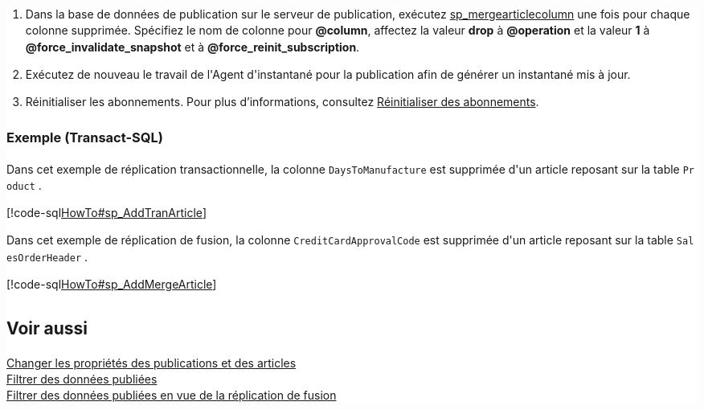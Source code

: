 1.  Dans la base de données de publication sur le serveur de publication, exécutez [sp_mergearticlecolumn](../../../relational-databases/system-stored-procedures/sp-mergearticlecolumn-transact-sql.md) une fois pour chaque colonne supprimée. Spécifiez le nom de colonne pour **\@column**, affectez la valeur **drop** à **\@operation** et la valeur **1** à **\@force_invalidate_snapshot** et à **\@force_reinit_subscription**.  
  
2.  Exécutez de nouveau le travail de l'Agent d'instantané pour la publication afin de générer un instantané mis à jour.  
  
3.  Réinitialiser les abonnements. Pour plus d’informations, consultez [Réinitialiser des abonnements](../../../relational-databases/replication/reinitialize-subscriptions.md).  
  
###  <a name="example-transact-sql"></a><a name="TsqlExample"></a> Exemple (Transact-SQL)  
 Dans cet exemple de réplication transactionnelle, la colonne `DaysToManufacture` est supprimée d'un article reposant sur la table `Product` .  
  
 [!code-sql[HowTo#sp_AddTranArticle](../../../relational-databases/replication/codesnippet/tsql/define-and-modify-a-colu_1.sql)]  
  
 Dans cet exemple de réplication de fusion, la colonne `CreditCardApprovalCode` est supprimée d'un article reposant sur la table `SalesOrderHeader` .  
  
 [!code-sql[HowTo#sp_AddMergeArticle](../../../relational-databases/replication/codesnippet/tsql/define-and-modify-a-colu_2.sql)]  
  
## <a name="see-also"></a>Voir aussi  
 [Changer les propriétés des publications et des articles](../../../relational-databases/replication/publish/change-publication-and-article-properties.md)   
 [Filtrer des données publiées](../../../relational-databases/replication/publish/filter-published-data.md)   
 [Filtrer des données publiées en vue de la réplication de fusion](../../../relational-databases/replication/merge/filter-published-data-for-merge-replication.md)  
  
  
